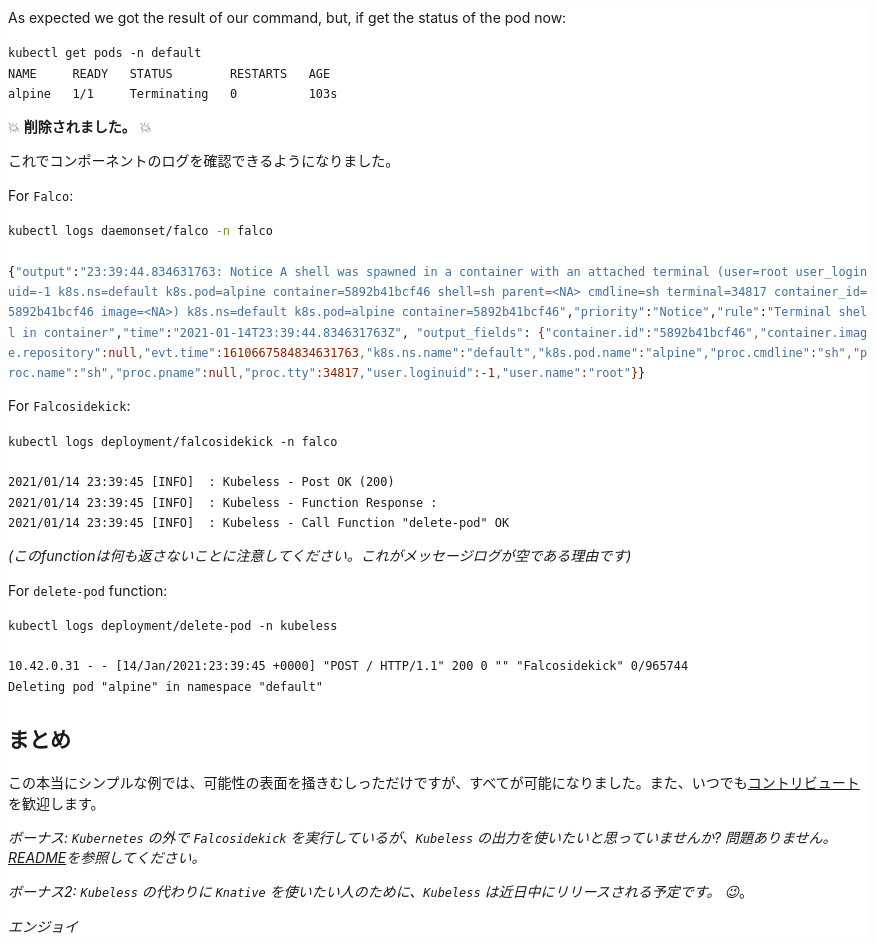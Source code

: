 As expected we got the result of our command, but, if get the status of the pod now:

```shell
kubectl get pods -n default
NAME     READY   STATUS        RESTARTS   AGE
alpine   1/1     Terminating   0          103s
```

💥 **削除されました。** 💥 

これでコンポーネントのログを確認できるようになりました。

For `Falco`:
```bash
kubectl logs daemonset/falco -n falco

{"output":"23:39:44.834631763: Notice A shell was spawned in a container with an attached terminal (user=root user_loginuid=-1 k8s.ns=default k8s.pod=alpine container=5892b41bcf46 shell=sh parent=<NA> cmdline=sh terminal=34817 container_id=5892b41bcf46 image=<NA>) k8s.ns=default k8s.pod=alpine container=5892b41bcf46","priority":"Notice","rule":"Terminal shell in container","time":"2021-01-14T23:39:44.834631763Z", "output_fields": {"container.id":"5892b41bcf46","container.image.repository":null,"evt.time":1610667584834631763,"k8s.ns.name":"default","k8s.pod.name":"alpine","proc.cmdline":"sh","proc.name":"sh","proc.pname":null,"proc.tty":34817,"user.loginuid":-1,"user.name":"root"}}
```

For `Falcosidekick`:
```shell
kubectl logs deployment/falcosidekick -n falco

2021/01/14 23:39:45 [INFO]  : Kubeless - Post OK (200)
2021/01/14 23:39:45 [INFO]  : Kubeless - Function Response : 
2021/01/14 23:39:45 [INFO]  : Kubeless - Call Function "delete-pod" OK
```

*(このfunctionは何も返さないことに注意してください。これがメッセージログが空である理由です)*

For `delete-pod` function:
```shell
kubectl logs deployment/delete-pod -n kubeless

10.42.0.31 - - [14/Jan/2021:23:39:45 +0000] "POST / HTTP/1.1" 200 0 "" "Falcosidekick" 0/965744
Deleting pod "alpine" in namespace "default"
```

## まとめ

この本当にシンプルな例では、可能性の表面を掻きむしっただけですが、すべてが可能になりました。また、いつでも[コントリビュート](https://github.com/falcosecurity/.github/blob/master/CONTRIBUTING.md)を歓迎します。

*ボーナス: `Kubernetes` の外で `Falcosidekick` を実行しているが、`Kubeless` の出力を使いたいと思っていませんか? 問題ありません。[README](https://github.com/falcosecurity/falcosidekick/blob/master/README.md)を参照してください。*

*ボーナス2: `Kubeless` の代わりに `Knative` を使いたい人のために、`Kubeless` は近日中にリリースされる予定です。 😉*。

*エンジョイ*

